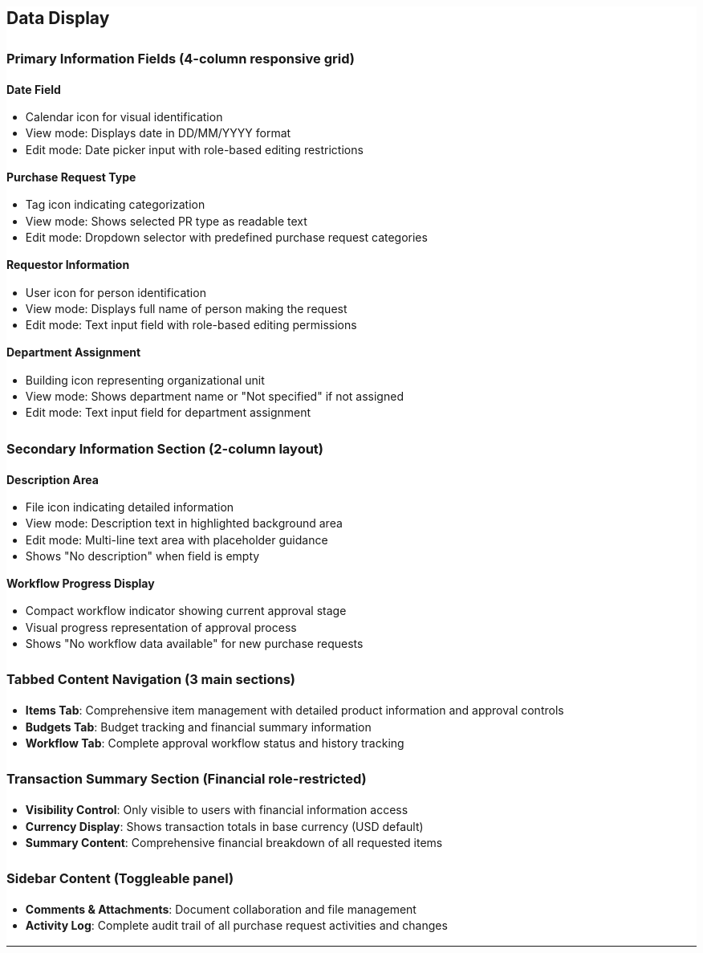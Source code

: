 
## Data Display

### **Primary Information Fields** (4-column responsive grid)

**Date Field**
- Calendar icon for visual identification
- View mode: Displays date in DD/MM/YYYY format
- Edit mode: Date picker input with role-based editing restrictions

**Purchase Request Type**
- Tag icon indicating categorization
- View mode: Shows selected PR type as readable text
- Edit mode: Dropdown selector with predefined purchase request categories

**Requestor Information**
- User icon for person identification
- View mode: Displays full name of person making the request
- Edit mode: Text input field with role-based editing permissions

**Department Assignment**
- Building icon representing organizational unit
- View mode: Shows department name or "Not specified" if not assigned
- Edit mode: Text input field for department assignment

### **Secondary Information Section** (2-column layout)

**Description Area**
- File icon indicating detailed information
- View mode: Description text in highlighted background area
- Edit mode: Multi-line text area with placeholder guidance
- Shows "No description" when field is empty

**Workflow Progress Display**
- Compact workflow indicator showing current approval stage
- Visual progress representation of approval process
- Shows "No workflow data available" for new purchase requests

### **Tabbed Content Navigation** (3 main sections)
- **Items Tab**: Comprehensive item management with detailed product information and approval controls
- **Budgets Tab**: Budget tracking and financial summary information 
- **Workflow Tab**: Complete approval workflow status and history tracking

### **Transaction Summary Section** (Financial role-restricted)
- **Visibility Control**: Only visible to users with financial information access
- **Currency Display**: Shows transaction totals in base currency (USD default)
- **Summary Content**: Comprehensive financial breakdown of all requested items

### **Sidebar Content** (Toggleable panel)
- **Comments & Attachments**: Document collaboration and file management
- **Activity Log**: Complete audit trail of all purchase request activities and changes

---